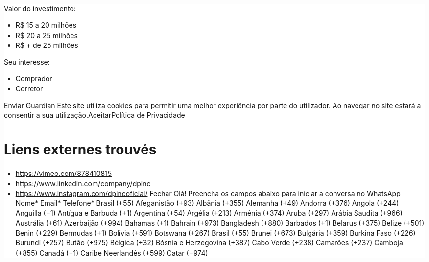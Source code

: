 Valor do investimento: 
  * R$ 15 a 20 milhões
  * R$ 20 a 25 milhões
  * R$ + de 25 milhões


Seu interesse: 
  * Comprador
  * Corretor


Enviar
Guardian 
Este site utiliza cookies para permitir uma melhor experiência por parte do utilizador. Ao navegar no site estará a consentir a sua utilização.AceitarPolítica de Privacidade


# Liens externes trouvés
- https://vimeo.com/878410815
- https://www.linkedin.com/company/dpinc
- https://www.instagram.com/dpincoficial/
Fechar
Olá! Preencha os campos abaixo para iniciar a conversa no WhatsApp
Nome* 
Email* 
Telefone* 
Brasil (+55)
Afeganistão (+93) 
Albânia (+355) 
Alemanha (+49) 
Andorra (+376) 
Angola (+244) 
Anguilla (+1) 
Antígua e Barbuda (+1) 
Argentina (+54) 
Argélia (+213) 
Armênia (+374) 
Aruba (+297) 
Arábia Saudita (+966) 
Austrália (+61) 
Azerbaijão (+994) 
Bahamas (+1) 
Bahrain (+973) 
Bangladesh (+880) 
Barbados (+1) 
Belarus (+375) 
Belize (+501) 
Benin (+229) 
Bermudas (+1) 
Bolívia (+591) 
Botswana (+267) 
Brasil (+55) 
Brunei (+673) 
Bulgária (+359) 
Burkina Faso (+226) 
Burundi (+257) 
Butão (+975) 
Bélgica (+32) 
Bósnia e Herzegovina (+387) 
Cabo Verde (+238) 
Camarões (+237) 
Camboja (+855) 
Canadá (+1) 
Caribe Neerlandês (+599) 
Catar (+974) 